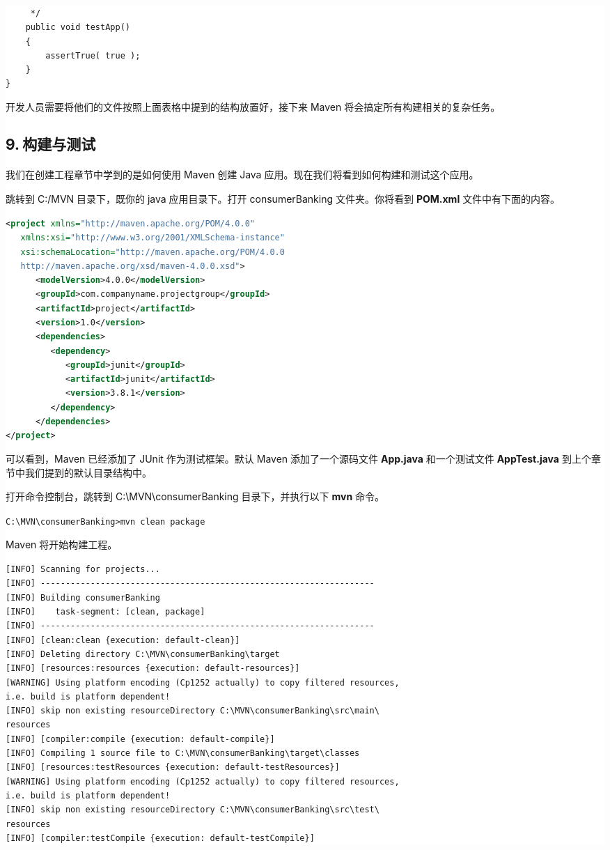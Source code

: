 ```
     */
    public void testApp()
    {
        assertTrue( true );
    }
}
```

开发人员需要将他们的文件按照上面表格中提到的结构放置好，接下来 Maven 将会搞定所有构建相关的复杂任务。

## 9. 构建与测试

我们在创建工程章节中学到的是如何使用 Maven 创建 Java 应用。现在我们将看到如何构建和测试这个应用。

跳转到 C:/MVN 目录下，既你的 java 应用目录下。打开 consumerBanking 文件夹。你将看到 **POM.xml** 文件中有下面的内容。

```xml
<project xmlns="http://maven.apache.org/POM/4.0.0"
   xmlns:xsi="http://www.w3.org/2001/XMLSchema-instance"
   xsi:schemaLocation="http://maven.apache.org/POM/4.0.0
   http://maven.apache.org/xsd/maven-4.0.0.xsd">
      <modelVersion>4.0.0</modelVersion>
      <groupId>com.companyname.projectgroup</groupId>
      <artifactId>project</artifactId>
      <version>1.0</version>
      <dependencies>
         <dependency>
            <groupId>junit</groupId>
            <artifactId>junit</artifactId>
            <version>3.8.1</version>
         </dependency>
      </dependencies>  
</project>
```

可以看到，Maven 已经添加了 JUnit 作为测试框架。默认 Maven 添加了一个源码文件 **App.java** 和一个测试文件 **AppTest.java** 到上个章节中我们提到的默认目录结构中。

打开命令控制台，跳转到 C:\MVN\consumerBanking 目录下，并执行以下 **mvn** 命令。

```shell
C:\MVN\consumerBanking>mvn clean package
```

Maven 将开始构建工程。

```shell
[INFO] Scanning for projects...
[INFO] -------------------------------------------------------------------
[INFO] Building consumerBanking
[INFO]    task-segment: [clean, package]
[INFO] -------------------------------------------------------------------
[INFO] [clean:clean {execution: default-clean}]
[INFO] Deleting directory C:\MVN\consumerBanking\target
[INFO] [resources:resources {execution: default-resources}]
[WARNING] Using platform encoding (Cp1252 actually) to copy filtered resources,
i.e. build is platform dependent!
[INFO] skip non existing resourceDirectory C:\MVN\consumerBanking\src\main\
resources
[INFO] [compiler:compile {execution: default-compile}]
[INFO] Compiling 1 source file to C:\MVN\consumerBanking\target\classes
[INFO] [resources:testResources {execution: default-testResources}]
[WARNING] Using platform encoding (Cp1252 actually) to copy filtered resources,
i.e. build is platform dependent!
[INFO] skip non existing resourceDirectory C:\MVN\consumerBanking\src\test\
resources
[INFO] [compiler:testCompile {execution: default-testCompile}]
```